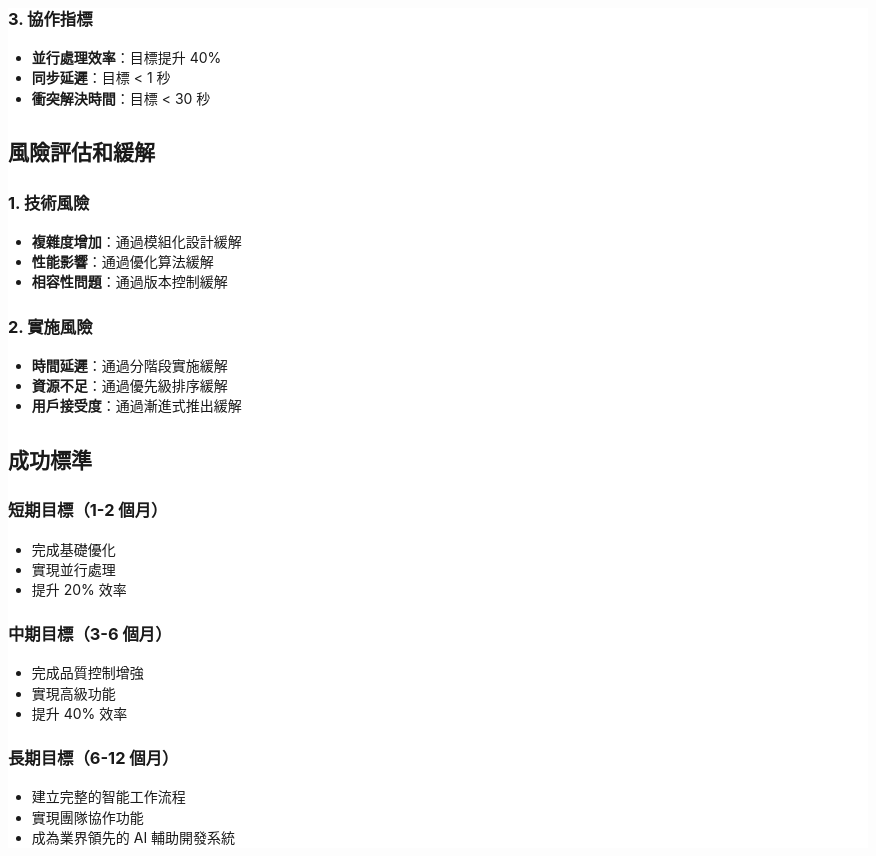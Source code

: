 ### 3. 協作指標
- **並行處理效率**：目標提升 40%
- **同步延遲**：目標 < 1 秒
- **衝突解決時間**：目標 < 30 秒

## 風險評估和緩解

### 1. 技術風險
- **複雜度增加**：通過模組化設計緩解
- **性能影響**：通過優化算法緩解
- **相容性問題**：通過版本控制緩解

### 2. 實施風險
- **時間延遲**：通過分階段實施緩解
- **資源不足**：通過優先級排序緩解
- **用戶接受度**：通過漸進式推出緩解

## 成功標準

### 短期目標（1-2 個月）
- 完成基礎優化
- 實現並行處理
- 提升 20% 效率

### 中期目標（3-6 個月）
- 完成品質控制增強
- 實現高級功能
- 提升 40% 效率

### 長期目標（6-12 個月）
- 建立完整的智能工作流程
- 實現團隊協作功能
- 成為業界領先的 AI 輔助開發系統